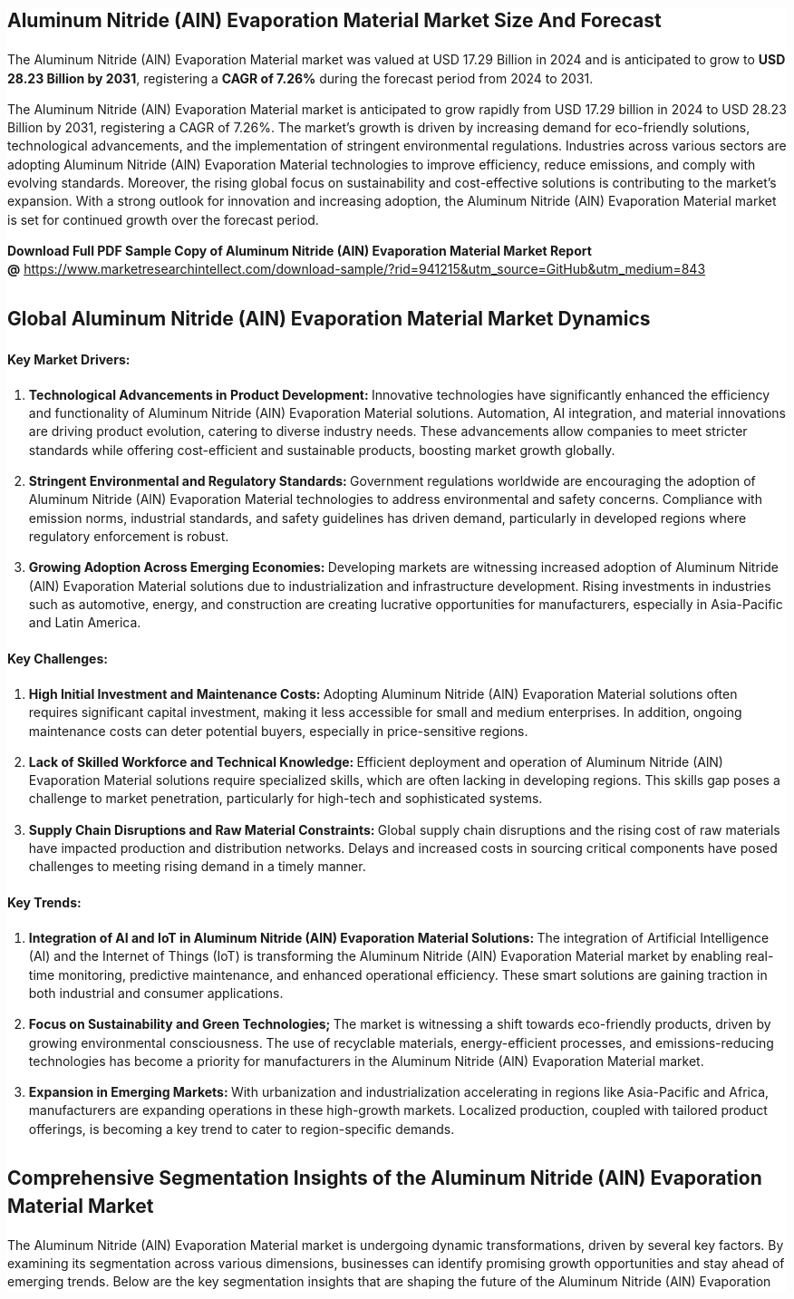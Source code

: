 <h2>Aluminum Nitride (AlN) Evaporation Material Market Size And Forecast</h2><p>The Aluminum Nitride (AlN) Evaporation Material market was valued at USD 17.29 Billion in 2024 and is anticipated to grow to <strong>USD 28.23 Billion by 2031</strong>, registering a <strong>CAGR of 7.26%</strong> during the forecast period from 2024 to 2031.</p><p>The Aluminum Nitride (AlN) Evaporation Material market is anticipated to grow rapidly from USD 17.29 billion in 2024 to USD 28.23 Billion by 2031, registering a CAGR of 7.26%. The market’s growth is driven by increasing demand for eco-friendly solutions, technological advancements, and the implementation of stringent environmental regulations. Industries across various sectors are adopting Aluminum Nitride (AlN) Evaporation Material technologies to improve efficiency, reduce emissions, and comply with evolving standards. Moreover, the rising global focus on sustainability and cost-effective solutions is contributing to the market’s expansion. With a strong outlook for innovation and increasing adoption, the Aluminum Nitride (AlN) Evaporation Material market is set for continued growth over the forecast period.</p><p><strong>Download Full PDF Sample Copy of Aluminum Nitride (AlN) Evaporation Material Market Report @</strong>&nbsp;<a href="https://www.marketresearchintellect.com/download-sample/?rid=941215&amp;utm_source=GitHub&amp;utm_medium=843">https://www.marketresearchintellect.com/download-sample/?rid=941215&amp;utm_source=GitHub&amp;utm_medium=843</a></p><h2>Global Aluminum Nitride (AlN) Evaporation Material Market Dynamics</h2><h4><strong>Key Market Drivers:</strong></h4><ol><li><p><strong>Technological Advancements in Product Development:&nbsp;</strong>Innovative technologies have significantly enhanced the efficiency and functionality of Aluminum Nitride (AlN) Evaporation Material solutions. Automation, AI integration, and material innovations are driving product evolution, catering to diverse industry needs. These advancements allow companies to meet stricter standards while offering cost-efficient and sustainable products, boosting market growth globally.</p></li><li><p><strong>Stringent Environmental and Regulatory Standards:&nbsp;</strong>Government regulations worldwide are encouraging the adoption of Aluminum Nitride (AlN) Evaporation Material technologies to address environmental and safety concerns. Compliance with emission norms, industrial standards, and safety guidelines has driven demand, particularly in developed regions where regulatory enforcement is robust.</p></li><li><p><strong>Growing Adoption Across Emerging Economies:&nbsp;</strong>Developing markets are witnessing increased adoption of Aluminum Nitride (AlN) Evaporation Material solutions due to industrialization and infrastructure development. Rising investments in industries such as automotive, energy, and construction are creating lucrative opportunities for manufacturers, especially in Asia-Pacific and Latin America.</p></li></ol><h4><strong>Key Challenges:</strong></h4><ol><li><p><strong>High Initial Investment and Maintenance Costs:&nbsp;</strong>Adopting Aluminum Nitride (AlN) Evaporation Material solutions often requires significant capital investment, making it less accessible for small and medium enterprises. In addition, ongoing maintenance costs can deter potential buyers, especially in price-sensitive regions.</p></li><li><p><strong>Lack of Skilled Workforce and Technical Knowledge:&nbsp;</strong>Efficient deployment and operation of Aluminum Nitride (AlN) Evaporation Material solutions require specialized skills, which are often lacking in developing regions. This skills gap poses a challenge to market penetration, particularly for high-tech and sophisticated systems.</p></li><li><p><strong>Supply Chain Disruptions and Raw Material Constraints:&nbsp;</strong>Global supply chain disruptions and the rising cost of raw materials have impacted production and distribution networks. Delays and increased costs in sourcing critical components have posed challenges to meeting rising demand in a timely manner.</p></li></ol><h4><strong>Key Trends:</strong></h4><ol><li><p><strong>Integration of AI and IoT in Aluminum Nitride (AlN) Evaporation Material Solutions:&nbsp;</strong>The integration of Artificial Intelligence (AI) and the Internet of Things (IoT) is transforming the Aluminum Nitride (AlN) Evaporation Material market by enabling real-time monitoring, predictive maintenance, and enhanced operational efficiency. These smart solutions are gaining traction in both industrial and consumer applications.</p></li><li><p><strong>Focus on Sustainability and Green Technologies;&nbsp;</strong>The market is witnessing a shift towards eco-friendly products, driven by growing environmental consciousness. The use of recyclable materials, energy-efficient processes, and emissions-reducing technologies has become a priority for manufacturers in the Aluminum Nitride (AlN) Evaporation Material market.</p></li><li><p><strong>Expansion in Emerging Markets:&nbsp;</strong>With urbanization and industrialization accelerating in regions like Asia-Pacific and Africa, manufacturers are expanding operations in these high-growth markets. Localized production, coupled with tailored product offerings, is becoming a key trend to cater to region-specific demands.</p></li></ol><div class="article-main__content" data-test-id="publishing-text-block"><h2>Comprehensive Segmentation Insights of the Aluminum Nitride (AlN) Evaporation Material Market</h2><p>The Aluminum Nitride (AlN) Evaporation Material market is undergoing dynamic transformations, driven by several key factors. By examining its segmentation across various dimensions, businesses can identify promising growth opportunities and stay ahead of emerging trends. Below are the key segmentation insights that are shaping the future of the Aluminum Nitride (AlN) Evaporation